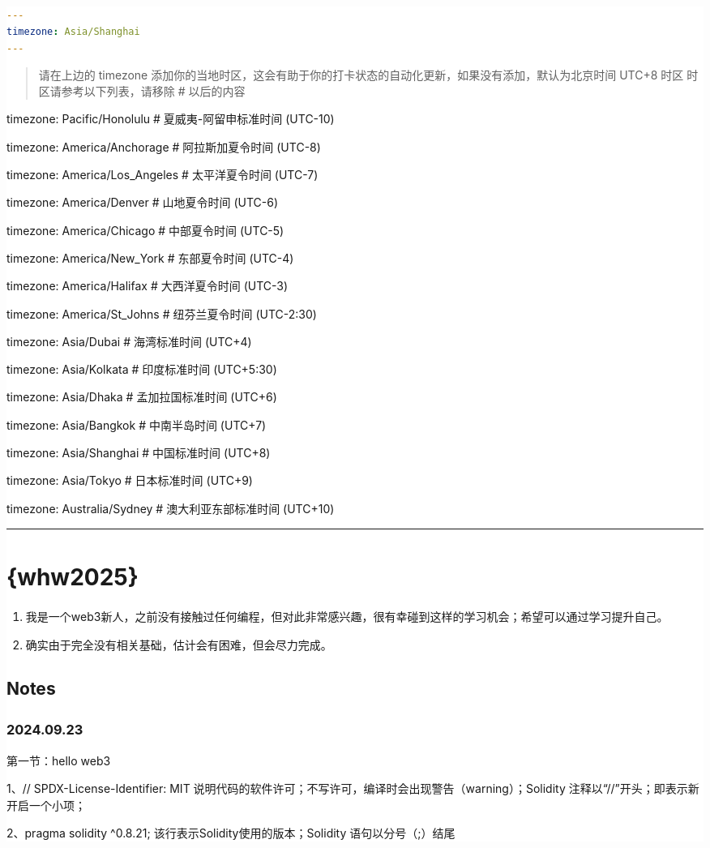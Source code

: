 ```yaml
---
timezone: Asia/Shanghai
---
```


> 请在上边的 timezone 添加你的当地时区，这会有助于你的打卡状态的自动化更新，如果没有添加，默认为北京时间 UTC+8 时区
> 时区请参考以下列表，请移除 # 以后的内容

timezone: Pacific/Honolulu # 夏威夷-阿留申标准时间 (UTC-10)

timezone: America/Anchorage # 阿拉斯加夏令时间 (UTC-8)

timezone: America/Los_Angeles # 太平洋夏令时间 (UTC-7)

timezone: America/Denver # 山地夏令时间 (UTC-6)

timezone: America/Chicago # 中部夏令时间 (UTC-5)

timezone: America/New_York # 东部夏令时间 (UTC-4)

timezone: America/Halifax # 大西洋夏令时间 (UTC-3)

timezone: America/St_Johns # 纽芬兰夏令时间 (UTC-2:30)

timezone: Asia/Dubai # 海湾标准时间 (UTC+4)

timezone: Asia/Kolkata # 印度标准时间 (UTC+5:30)

timezone: Asia/Dhaka # 孟加拉国标准时间 (UTC+6)

timezone: Asia/Bangkok # 中南半岛时间 (UTC+7)

timezone: Asia/Shanghai # 中国标准时间 (UTC+8)

timezone: Asia/Tokyo # 日本标准时间 (UTC+9)

timezone: Australia/Sydney # 澳大利亚东部标准时间 (UTC+10)

---

# {whw2025}

1. 我是一个web3新人，之前没有接触过任何编程，但对此非常感兴趣，很有幸碰到这样的学习机会；希望可以通过学习提升自己。

2. 确实由于完全没有相关基础，估计会有困难，但会尽力完成。
   
## Notes



### 2024.09.23

第一节：hello web3

1、// SPDX-License-Identifier: MIT
说明代码的软件许可；不写许可，编译时会出现警告（warning）；Solidity 注释以“//”开头；即表示新开启一个小项；

2、pragma solidity ^0.8.21;
该行表示Solidity使用的版本；Solidity 语句以分号（;）结尾
